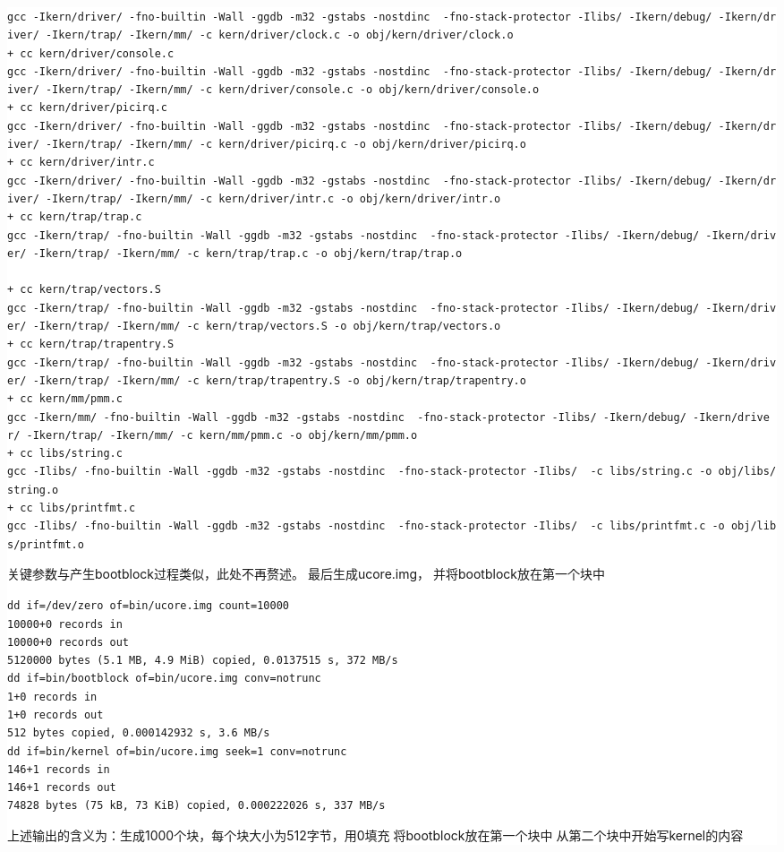 ```
gcc -Ikern/driver/ -fno-builtin -Wall -ggdb -m32 -gstabs -nostdinc  -fno-stack-protector -Ilibs/ -Ikern/debug/ -Ikern/driver/ -Ikern/trap/ -Ikern/mm/ -c kern/driver/clock.c -o obj/kern/driver/clock.o
+ cc kern/driver/console.c
gcc -Ikern/driver/ -fno-builtin -Wall -ggdb -m32 -gstabs -nostdinc  -fno-stack-protector -Ilibs/ -Ikern/debug/ -Ikern/driver/ -Ikern/trap/ -Ikern/mm/ -c kern/driver/console.c -o obj/kern/driver/console.o
+ cc kern/driver/picirq.c
gcc -Ikern/driver/ -fno-builtin -Wall -ggdb -m32 -gstabs -nostdinc  -fno-stack-protector -Ilibs/ -Ikern/debug/ -Ikern/driver/ -Ikern/trap/ -Ikern/mm/ -c kern/driver/picirq.c -o obj/kern/driver/picirq.o
+ cc kern/driver/intr.c
gcc -Ikern/driver/ -fno-builtin -Wall -ggdb -m32 -gstabs -nostdinc  -fno-stack-protector -Ilibs/ -Ikern/debug/ -Ikern/driver/ -Ikern/trap/ -Ikern/mm/ -c kern/driver/intr.c -o obj/kern/driver/intr.o
+ cc kern/trap/trap.c
gcc -Ikern/trap/ -fno-builtin -Wall -ggdb -m32 -gstabs -nostdinc  -fno-stack-protector -Ilibs/ -Ikern/debug/ -Ikern/driver/ -Ikern/trap/ -Ikern/mm/ -c kern/trap/trap.c -o obj/kern/trap/trap.o

+ cc kern/trap/vectors.S
gcc -Ikern/trap/ -fno-builtin -Wall -ggdb -m32 -gstabs -nostdinc  -fno-stack-protector -Ilibs/ -Ikern/debug/ -Ikern/driver/ -Ikern/trap/ -Ikern/mm/ -c kern/trap/vectors.S -o obj/kern/trap/vectors.o
+ cc kern/trap/trapentry.S
gcc -Ikern/trap/ -fno-builtin -Wall -ggdb -m32 -gstabs -nostdinc  -fno-stack-protector -Ilibs/ -Ikern/debug/ -Ikern/driver/ -Ikern/trap/ -Ikern/mm/ -c kern/trap/trapentry.S -o obj/kern/trap/trapentry.o
+ cc kern/mm/pmm.c
gcc -Ikern/mm/ -fno-builtin -Wall -ggdb -m32 -gstabs -nostdinc  -fno-stack-protector -Ilibs/ -Ikern/debug/ -Ikern/driver/ -Ikern/trap/ -Ikern/mm/ -c kern/mm/pmm.c -o obj/kern/mm/pmm.o
+ cc libs/string.c
gcc -Ilibs/ -fno-builtin -Wall -ggdb -m32 -gstabs -nostdinc  -fno-stack-protector -Ilibs/  -c libs/string.c -o obj/libs/string.o
+ cc libs/printfmt.c
gcc -Ilibs/ -fno-builtin -Wall -ggdb -m32 -gstabs -nostdinc  -fno-stack-protector -Ilibs/  -c libs/printfmt.c -o obj/libs/printfmt.o
```
关键参数与产生bootblock过程类似，此处不再赘述。
最后生成ucore.img， 并将bootblock放在第一个块中

```
dd if=/dev/zero of=bin/ucore.img count=10000
10000+0 records in
10000+0 records out
5120000 bytes (5.1 MB, 4.9 MiB) copied, 0.0137515 s, 372 MB/s
dd if=bin/bootblock of=bin/ucore.img conv=notrunc
1+0 records in
1+0 records out
512 bytes copied, 0.000142932 s, 3.6 MB/s
dd if=bin/kernel of=bin/ucore.img seek=1 conv=notrunc
146+1 records in
146+1 records out
74828 bytes (75 kB, 73 KiB) copied, 0.000222026 s, 337 MB/s
```
上述输出的含义为：生成1000个块，每个块大小为512字节，用0填充
将bootblock放在第一个块中
从第二个块中开始写kernel的内容
